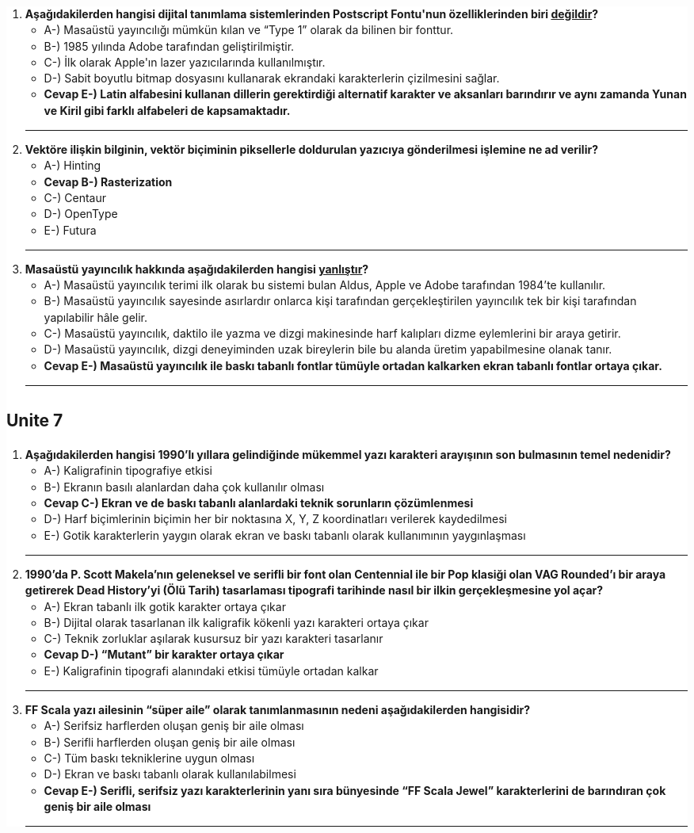 1. <strong>Aşağıdakilerden hangisi dijital tanımlama sistemlerinden Postscript Fontu&#39;nun &ouml;zelliklerinden biri&nbsp;<u>değildir</u>?</strong>
    - A-) Masa&uuml;st&uuml; yayıncılığı m&uuml;mk&uuml;n kılan ve &ldquo;Type 1&rdquo; olarak da bilinen bir fonttur.
    - B-) 1985 yılında Adobe tarafından geliştirilmiştir.
    - C-) İlk olarak Apple&#39;ın lazer yazıcılarında kullanılmıştır.
    - D-) Sabit boyutlu bitmap dosyasını kullanarak ekrandaki karakterlerin &ccedil;izilmesini sağlar.
    - **Cevap E-) Latin alfabesini kullanan dillerin gerektirdiği alternatif karakter ve aksanları barındırır ve&nbsp;aynı zamanda Yunan ve Kiril gibi farklı alfabeleri de kapsamaktadır.**
    <hr />
1. <strong>Vekt&ouml;re ilişkin bilginin, vekt&ouml;r bi&ccedil;iminin piksellerle doldurulan yazıcıya g&ouml;nderilmesi işlemine ne ad verilir?</strong>
    - A-) Hinting
    - **Cevap B-) Rasterization**
    - C-) Centaur
    - D-) OpenType
    - E-) Futura
    <hr />
1. <strong>Masa&uuml;st&uuml; yayıncılık hakkında aşağıdakilerden hangisi&nbsp;<u>yanlıştır</u>?</strong>
    - A-) Masa&uuml;st&uuml; yayıncılık terimi ilk olarak bu sistemi bulan Aldus, Apple ve Adobe tarafından 1984&rsquo;te kullanılır.
    - B-) Masa&uuml;st&uuml; yayıncılık sayesinde asırlardır onlarca kişi tarafından ger&ccedil;ekleştirilen yayıncılık tek bir kişi tarafından yapılabilir h&acirc;le gelir.
    - C-) Masa&uuml;st&uuml; yayıncılık, daktilo ile yazma ve dizgi makinesinde harf kalıpları dizme eylemlerini bir araya getirir.
    - D-) Masa&uuml;st&uuml; yayıncılık, dizgi deneyiminden uzak bireylerin bile bu alanda &uuml;retim yapabilmesine olanak tanır.
    - **Cevap E-) Masa&uuml;st&uuml; yayıncılık ile baskı tabanlı fontlar t&uuml;m&uuml;yle ortadan kalkarken ekran tabanlı fontlar ortaya &ccedil;ıkar.**
    <hr />
## Unite 7
1. <strong>Aşağıdakilerden hangisi 1990&rsquo;lı yıllara gelindiğinde m&uuml;kemmel yazı karakteri arayışının son bulmasının temel nedenidir?</strong>
    - A-) Kaligrafinin tipografiye etkisi
    - B-) Ekranın basılı alanlardan daha &ccedil;ok kullanılır olması
    - **Cevap C-) Ekran ve de baskı tabanlı alanlardaki teknik sorunların &ccedil;&ouml;z&uuml;mlenmesi**
    - D-) Harf bi&ccedil;imlerinin bi&ccedil;imin her bir noktasına X, Y, Z koordinatları verilerek kaydedilmesi
    - E-) Gotik karakterlerin yaygın olarak ekran ve baskı tabanlı olarak kullanımının yaygınlaşması
    <hr />
1. <strong>1990&rsquo;da P. Scott Makela&rsquo;nın geleneksel ve serifli bir font olan Centennial ile bir Pop klasiği olan VAG Rounded&rsquo;ı bir araya getirerek Dead History&rsquo;yi (&Ouml;l&uuml; Tarih) tasarlaması tipografi tarihinde nasıl bir ilkin ger&ccedil;ekleşmesine yol a&ccedil;ar?</strong>
    - A-) Ekran tabanlı ilk gotik karakter ortaya &ccedil;ıkar
    - B-) Dijital olarak tasarlanan ilk kaligrafik k&ouml;kenli yazı karakteri ortaya &ccedil;ıkar
    - C-) Teknik zorluklar aşılarak kusursuz bir yazı karakteri tasarlanır
    - **Cevap D-) &ldquo;Mutant&rdquo; bir karakter ortaya &ccedil;ıkar**
    - E-) Kaligrafinin tipografi alanındaki etkisi t&uuml;m&uuml;yle ortadan kalkar
    <hr />
1. <strong>FF Scala yazı ailesinin &ldquo;s&uuml;per aile&rdquo; olarak tanımlanmasının nedeni aşağıdakilerden hangisidir?</strong>
    - A-) Serifsiz harflerden oluşan geniş bir aile olması
    - B-) Serifli harflerden oluşan geniş bir aile olması
    - C-) T&uuml;m baskı tekniklerine uygun olması
    - D-) Ekran ve baskı tabanlı olarak kullanılabilmesi
    - **Cevap E-) Serifli, serifsiz yazı karakterlerinin yanı sıra b&uuml;nyesinde &ldquo;FF Scala Jewel&rdquo; karakterlerini de barındıran &ccedil;ok geniş bir aile olması**
    <hr />